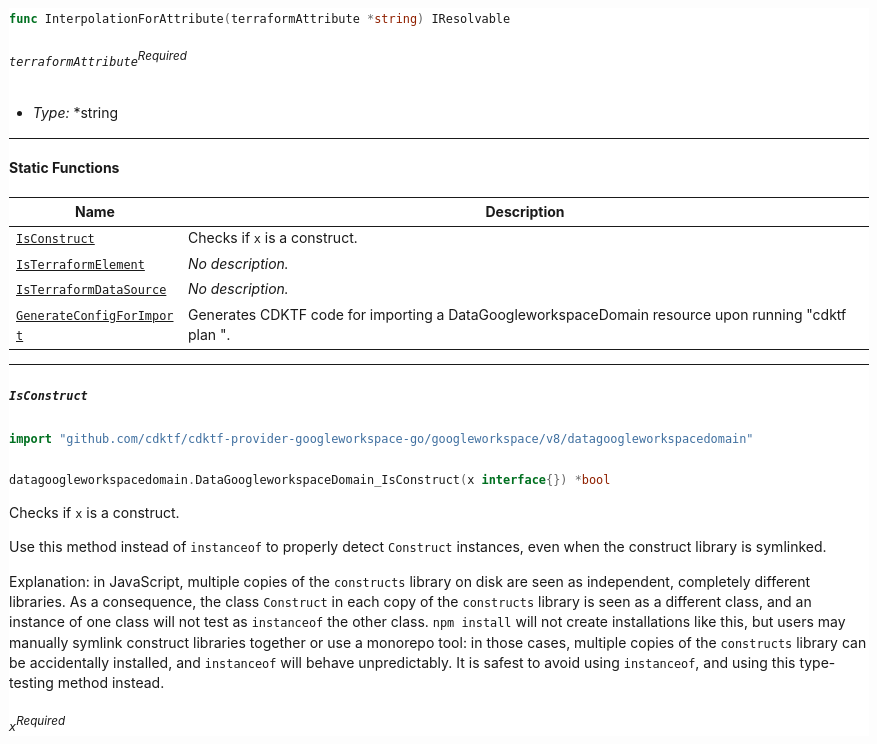 ```go
func InterpolationForAttribute(terraformAttribute *string) IResolvable
```

###### `terraformAttribute`<sup>Required</sup> <a name="terraformAttribute" id="@cdktf/provider-googleworkspace.dataGoogleworkspaceDomain.DataGoogleworkspaceDomain.interpolationForAttribute.parameter.terraformAttribute"></a>

- *Type:* *string

---

#### Static Functions <a name="Static Functions" id="Static Functions"></a>

| **Name** | **Description** |
| --- | --- |
| <code><a href="#@cdktf/provider-googleworkspace.dataGoogleworkspaceDomain.DataGoogleworkspaceDomain.isConstruct">IsConstruct</a></code> | Checks if `x` is a construct. |
| <code><a href="#@cdktf/provider-googleworkspace.dataGoogleworkspaceDomain.DataGoogleworkspaceDomain.isTerraformElement">IsTerraformElement</a></code> | *No description.* |
| <code><a href="#@cdktf/provider-googleworkspace.dataGoogleworkspaceDomain.DataGoogleworkspaceDomain.isTerraformDataSource">IsTerraformDataSource</a></code> | *No description.* |
| <code><a href="#@cdktf/provider-googleworkspace.dataGoogleworkspaceDomain.DataGoogleworkspaceDomain.generateConfigForImport">GenerateConfigForImport</a></code> | Generates CDKTF code for importing a DataGoogleworkspaceDomain resource upon running "cdktf plan <stack-name>". |

---

##### `IsConstruct` <a name="IsConstruct" id="@cdktf/provider-googleworkspace.dataGoogleworkspaceDomain.DataGoogleworkspaceDomain.isConstruct"></a>

```go
import "github.com/cdktf/cdktf-provider-googleworkspace-go/googleworkspace/v8/datagoogleworkspacedomain"

datagoogleworkspacedomain.DataGoogleworkspaceDomain_IsConstruct(x interface{}) *bool
```

Checks if `x` is a construct.

Use this method instead of `instanceof` to properly detect `Construct`
instances, even when the construct library is symlinked.

Explanation: in JavaScript, multiple copies of the `constructs` library on
disk are seen as independent, completely different libraries. As a
consequence, the class `Construct` in each copy of the `constructs` library
is seen as a different class, and an instance of one class will not test as
`instanceof` the other class. `npm install` will not create installations
like this, but users may manually symlink construct libraries together or
use a monorepo tool: in those cases, multiple copies of the `constructs`
library can be accidentally installed, and `instanceof` will behave
unpredictably. It is safest to avoid using `instanceof`, and using
this type-testing method instead.

###### `x`<sup>Required</sup> <a name="x" id="@cdktf/provider-googleworkspace.dataGoogleworkspaceDomain.DataGoogleworkspaceDomain.isConstruct.parameter.x"></a>
